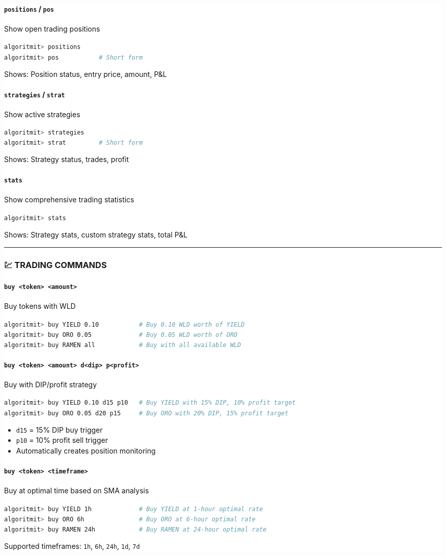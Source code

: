 #### **`positions`** / **`pos`**
Show open trading positions
```bash
algoritmit> positions
algoritmit> pos           # Short form
```
Shows: Position status, entry price, amount, P&L

#### **`strategies`** / **`strat`**
Show active strategies
```bash
algoritmit> strategies
algoritmit> strat         # Short form
```
Shows: Strategy status, trades, profit

#### **`stats`**
Show comprehensive trading statistics
```bash
algoritmit> stats
```
Shows: Strategy stats, custom strategy stats, total P&L

---

### **💹 TRADING COMMANDS**

#### **`buy <token> <amount>`**
Buy tokens with WLD
```bash
algoritmit> buy YIELD 0.10           # Buy 0.10 WLD worth of YIELD
algoritmit> buy ORO 0.05             # Buy 0.05 WLD worth of ORO
algoritmit> buy RAMEN all            # Buy with all available WLD
```

#### **`buy <token> <amount> d<dip> p<profit>`**
Buy with DIP/profit strategy
```bash
algoritmit> buy YIELD 0.10 d15 p10   # Buy YIELD with 15% DIP, 10% profit target
algoritmit> buy ORO 0.05 d20 p15     # Buy ORO with 20% DIP, 15% profit target
```
- `d15` = 15% DIP buy trigger
- `p10` = 10% profit sell trigger
- Automatically creates position monitoring

#### **`buy <token> <timeframe>`**
Buy at optimal time based on SMA analysis
```bash
algoritmit> buy YIELD 1h             # Buy YIELD at 1-hour optimal rate
algoritmit> buy ORO 6h               # Buy ORO at 6-hour optimal rate
algoritmit> buy RAMEN 24h            # Buy RAMEN at 24-hour optimal rate
```
Supported timeframes: `1h`, `6h`, `24h`, `1d`, `7d`
